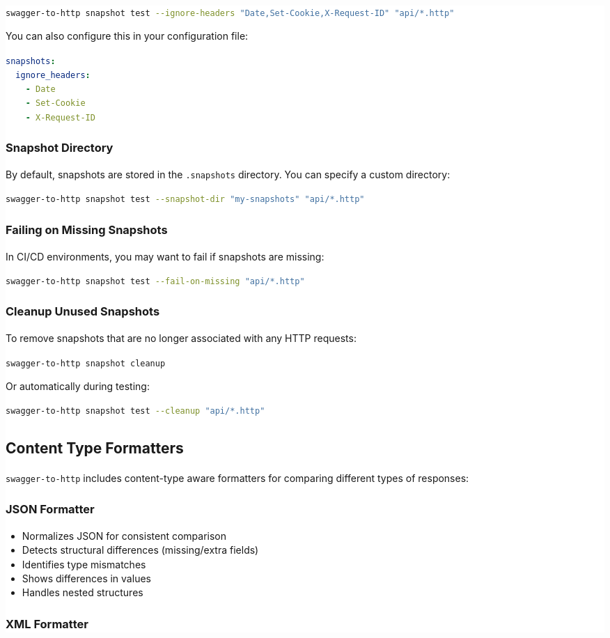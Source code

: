 ```bash
swagger-to-http snapshot test --ignore-headers "Date,Set-Cookie,X-Request-ID" "api/*.http"
```

You can also configure this in your configuration file:

```yaml
snapshots:
  ignore_headers:
    - Date
    - Set-Cookie
    - X-Request-ID
```

### Snapshot Directory

By default, snapshots are stored in the `.snapshots` directory. You can specify a custom directory:

```bash
swagger-to-http snapshot test --snapshot-dir "my-snapshots" "api/*.http"
```

### Failing on Missing Snapshots

In CI/CD environments, you may want to fail if snapshots are missing:

```bash
swagger-to-http snapshot test --fail-on-missing "api/*.http"
```

### Cleanup Unused Snapshots

To remove snapshots that are no longer associated with any HTTP requests:

```bash
swagger-to-http snapshot cleanup
```

Or automatically during testing:

```bash
swagger-to-http snapshot test --cleanup "api/*.http"
```

## Content Type Formatters

`swagger-to-http` includes content-type aware formatters for comparing different types of responses:

### JSON Formatter

- Normalizes JSON for consistent comparison
- Detects structural differences (missing/extra fields)
- Identifies type mismatches
- Shows differences in values
- Handles nested structures

### XML Formatter
